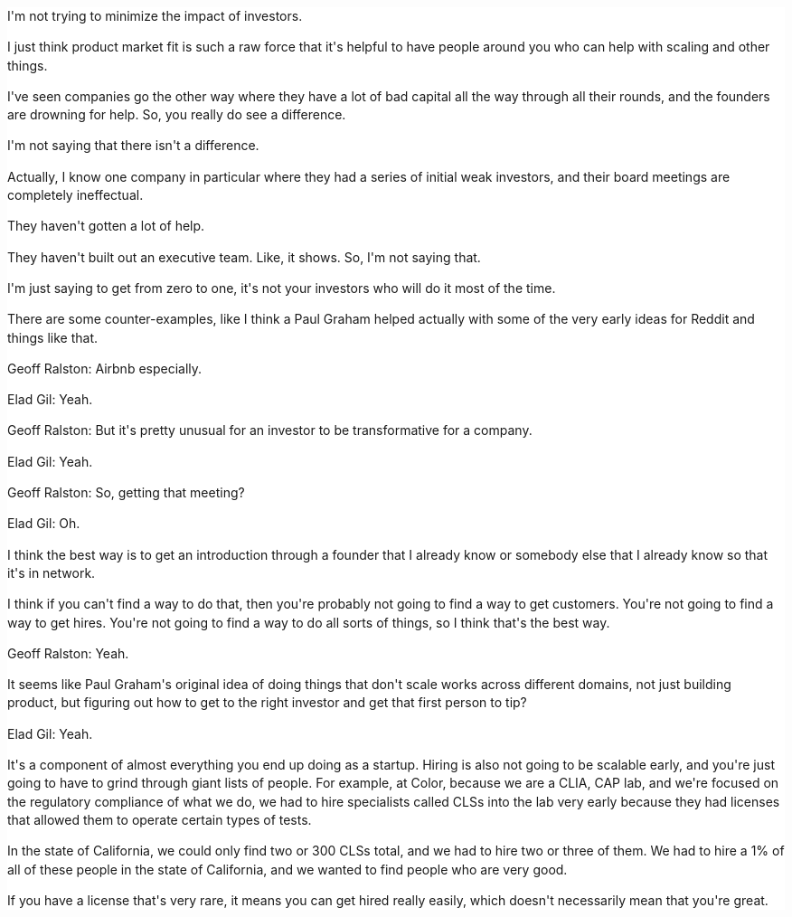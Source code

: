 I'm not trying to minimize the impact of investors.

I just think product market fit is such a raw force that it's helpful to have people around you who can help with scaling and other things.

I've seen companies go the other way where they have a lot of bad capital all the way through all their rounds, and the founders are drowning for help. So, you really do see a difference.

I'm not saying that there isn't a difference.

Actually, I know one company in particular where they had a series of initial weak investors, and their board meetings are completely ineffectual.

They haven't gotten a lot of help.

They haven't built out an executive team. Like, it shows. So, I'm not saying that.

I'm just saying to get from zero to one, it's not your investors who will do it most of the time.

There are some counter-examples, like I think a Paul Graham helped actually with some of the very early ideas for Reddit and things like that.

Geoff Ralston: Airbnb especially.

Elad Gil: Yeah.

Geoff Ralston: But it's pretty unusual for an investor to be transformative for a company.

Elad Gil: Yeah.

Geoff Ralston: So, getting that meeting?

Elad Gil: Oh.

I think the best way is to get an introduction through a founder that I already know or somebody else that I already know so that it's in network.

I think if you can't find a way to do that, then you're probably not going to find a way to get customers. You're not going to find a way to get hires. You're not going to find a way to do all sorts of things, so I think that's the best way.

Geoff Ralston: Yeah.

It seems like Paul Graham's original idea of doing things that don't scale works across different domains, not just building product, but figuring out how to get to the right investor and get that first person to tip?

Elad Gil: Yeah.

It's a component of almost everything you end up doing as a startup. Hiring is also not going to be scalable early, and you're just going to have to grind through giant lists of people. For example, at Color, because we are a CLIA, CAP lab, and we're focused on the regulatory compliance of what we do, we had to hire specialists called CLSs into the lab very early because they had licenses that allowed them to operate certain types of tests.

In the state of California, we could only find two or 300 CLSs total, and we had to hire two or three of them. We had to hire a 1% of all of these people in the state of California, and we wanted to find people who are very good.

If you have a license that's very rare, it means you can get hired really easily, which doesn't necessarily mean that you're great.
